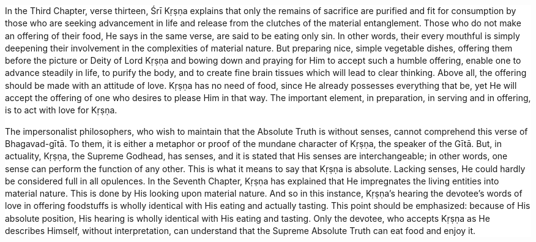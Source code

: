 In the Third Chapter, verse thirteen, Śrī Kṛṣṇa explains that only the remains
of sacrifice are purified and fit for consumption by those who are seeking
advancement in life and release from the clutches of the material entanglement.
Those who do not make an offering of their food, He says in the same verse, are
said to be eating only sin. In other words, their every mouthful is simply
deepening their involvement in the complexities of material nature. But
preparing nice, simple vegetable dishes, offering them before the picture or
Deity of Lord Kṛṣṇa and bowing down and praying for Him to accept such a humble
offering, enable one to advance steadily in life, to purify the body, and to
create fine brain tissues which will lead to clear thinking. Above all, the
offering should be made with an attitude of love. Kṛṣṇa has no need of food,
since He already possesses everything that be, yet He will accept the offering
of one who desires to please Him in that way. The important element, in
preparation, in serving and in offering, is to act with love for Kṛṣṇa.

The impersonalist philosophers, who wish to maintain that the Absolute Truth is
without senses, cannot comprehend this verse of Bhagavad-gītā. To them, it is
either a metaphor or proof of the mundane character of Kṛṣṇa, the speaker of the
Gītā. But, in actuality, Kṛṣṇa, the Supreme Godhead, has senses, and it is
stated that His senses are interchangeable; in other words, one sense can
perform the function of any other. This is what it means to say that Kṛṣṇa is
absolute. Lacking senses, He could hardly be considered full in all opulences.
In the Seventh Chapter, Kṛṣṇa has explained that He impregnates the living
entities into material nature. This is done by His looking upon material nature.
And so in this instance, Kṛṣṇa’s hearing the devotee’s words of love in offering
foodstuffs is wholly identical with His eating and actually tasting. This point
should be emphasized: because of His absolute position, His hearing is wholly
identical with His eating and tasting. Only the devotee, who accepts Kṛṣṇa as He
describes Himself, without interpretation, can understand that the Supreme
Absolute Truth can eat food and enjoy it.
